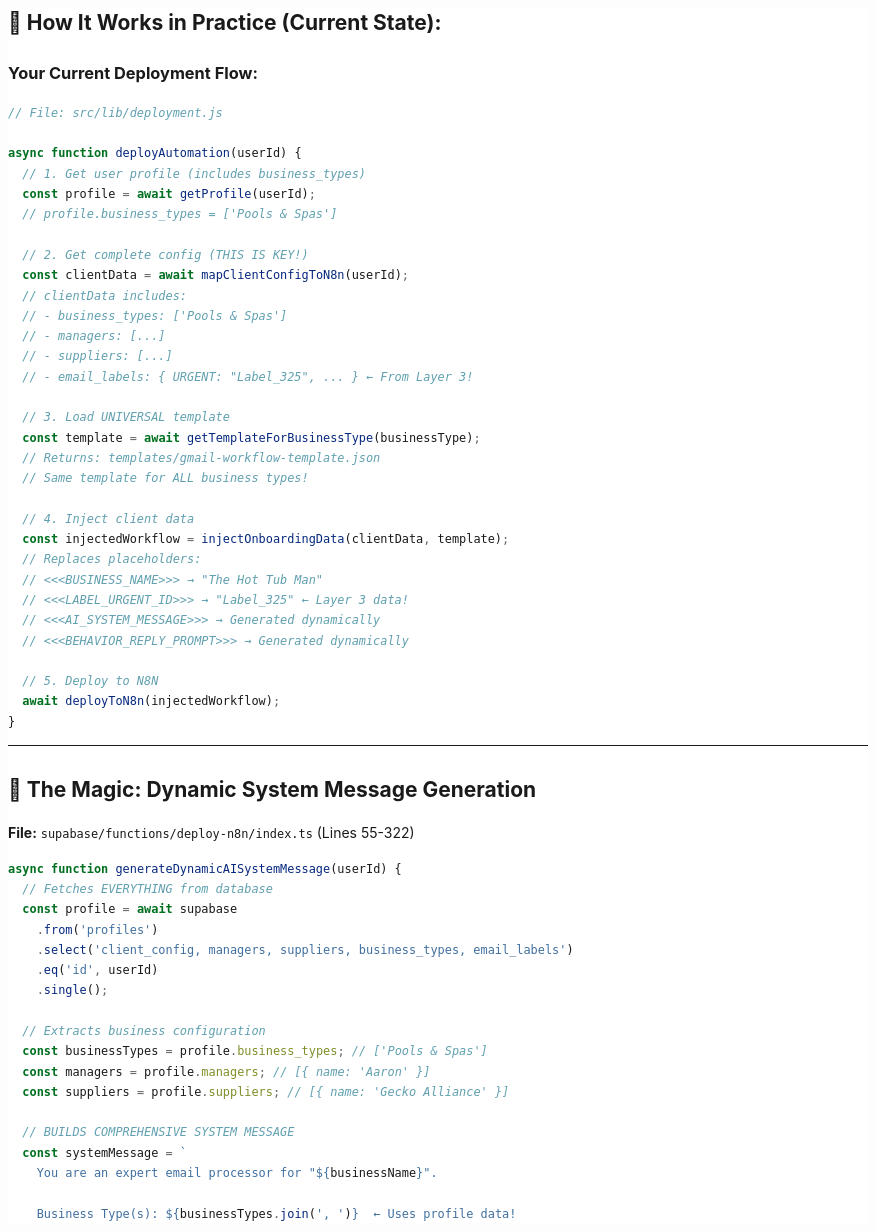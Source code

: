 
## 🔧 How It Works in Practice (Current State):

### **Your Current Deployment Flow:**

```javascript
// File: src/lib/deployment.js

async function deployAutomation(userId) {
  // 1. Get user profile (includes business_types)
  const profile = await getProfile(userId);
  // profile.business_types = ['Pools & Spas']
  
  // 2. Get complete config (THIS IS KEY!)
  const clientData = await mapClientConfigToN8n(userId);
  // clientData includes:
  // - business_types: ['Pools & Spas']
  // - managers: [...]
  // - suppliers: [...]
  // - email_labels: { URGENT: "Label_325", ... } ← From Layer 3!
  
  // 3. Load UNIVERSAL template
  const template = await getTemplateForBusinessType(businessType);
  // Returns: templates/gmail-workflow-template.json
  // Same template for ALL business types!
  
  // 4. Inject client data
  const injectedWorkflow = injectOnboardingData(clientData, template);
  // Replaces placeholders:
  // <<<BUSINESS_NAME>>> → "The Hot Tub Man"
  // <<<LABEL_URGENT_ID>>> → "Label_325" ← Layer 3 data!
  // <<<AI_SYSTEM_MESSAGE>>> → Generated dynamically
  // <<<BEHAVIOR_REPLY_PROMPT>>> → Generated dynamically
  
  // 5. Deploy to N8N
  await deployToN8n(injectedWorkflow);
}
```

---

## 🎨 The Magic: Dynamic System Message Generation

**File:** `supabase/functions/deploy-n8n/index.ts` (Lines 55-322)

```typescript
async function generateDynamicAISystemMessage(userId) {
  // Fetches EVERYTHING from database
  const profile = await supabase
    .from('profiles')
    .select('client_config, managers, suppliers, business_types, email_labels')
    .eq('id', userId)
    .single();
  
  // Extracts business configuration
  const businessTypes = profile.business_types; // ['Pools & Spas']
  const managers = profile.managers; // [{ name: 'Aaron' }]
  const suppliers = profile.suppliers; // [{ name: 'Gecko Alliance' }]
  
  // BUILDS COMPREHENSIVE SYSTEM MESSAGE
  const systemMessage = `
    You are an expert email processor for "${businessName}".
    
    Business Type(s): ${businessTypes.join(', ')}  ← Uses profile data!
```